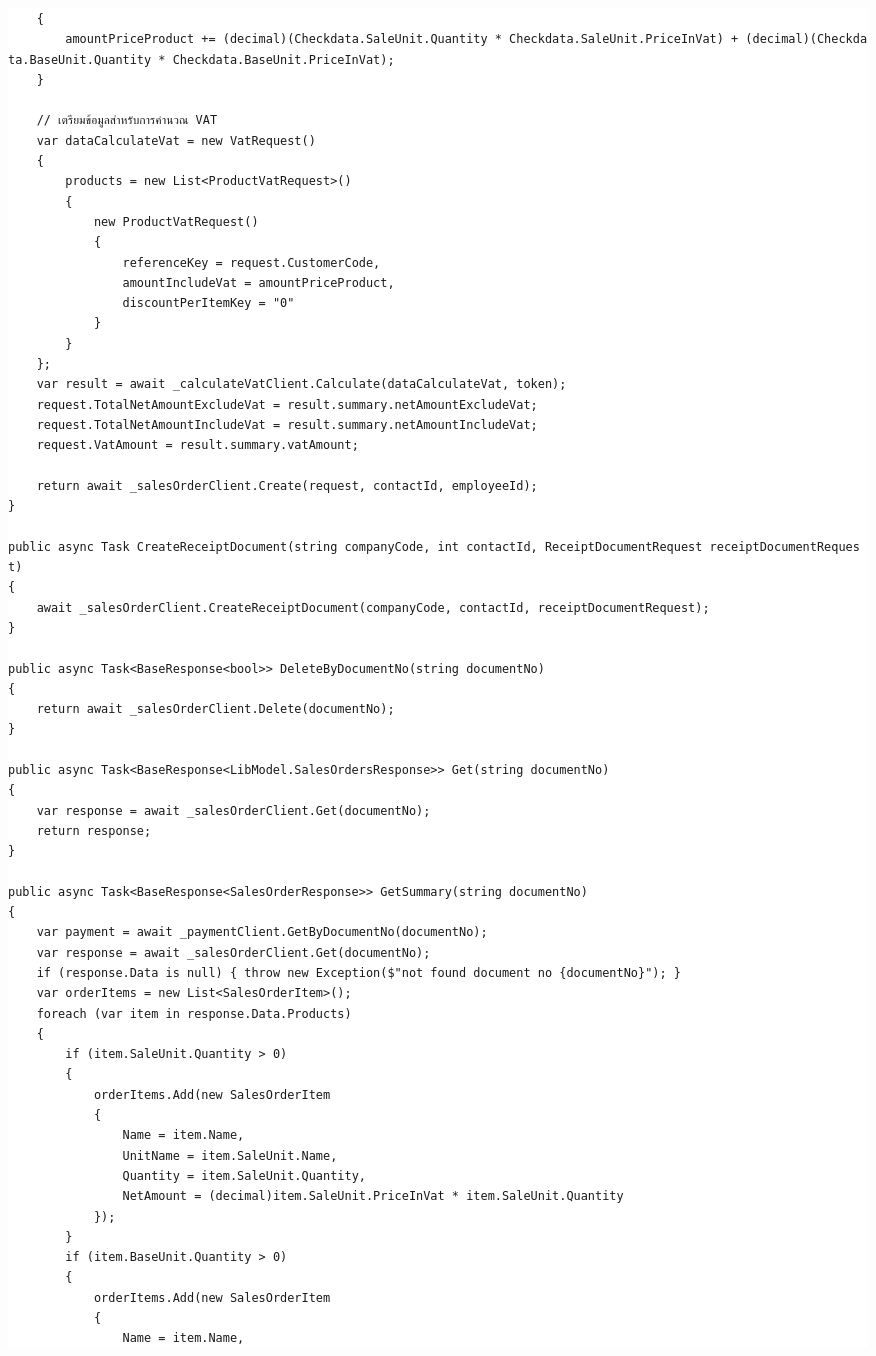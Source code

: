         {
            amountPriceProduct += (decimal)(Checkdata.SaleUnit.Quantity * Checkdata.SaleUnit.PriceInVat) + (decimal)(Checkdata.BaseUnit.Quantity * Checkdata.BaseUnit.PriceInVat);
        }

        // เตรียมข้อมูลสำหรับการคำนวณ VAT
        var dataCalculateVat = new VatRequest()
        {
            products = new List<ProductVatRequest>()
            {
                new ProductVatRequest()
                {
                    referenceKey = request.CustomerCode,
                    amountIncludeVat = amountPriceProduct,
                    discountPerItemKey = "0"
                }
            }
        };
        var result = await _calculateVatClient.Calculate(dataCalculateVat, token);
        request.TotalNetAmountExcludeVat = result.summary.netAmountExcludeVat;
        request.TotalNetAmountIncludeVat = result.summary.netAmountIncludeVat;
        request.VatAmount = result.summary.vatAmount;

        return await _salesOrderClient.Create(request, contactId, employeeId);
    }

    public async Task CreateReceiptDocument(string companyCode, int contactId, ReceiptDocumentRequest receiptDocumentRequest)
    {
        await _salesOrderClient.CreateReceiptDocument(companyCode, contactId, receiptDocumentRequest);
    }

    public async Task<BaseResponse<bool>> DeleteByDocumentNo(string documentNo)
    {
        return await _salesOrderClient.Delete(documentNo);
    }

    public async Task<BaseResponse<LibModel.SalesOrdersResponse>> Get(string documentNo)
    {
        var response = await _salesOrderClient.Get(documentNo);
        return response;
    }

    public async Task<BaseResponse<SalesOrderResponse>> GetSummary(string documentNo)
    {
        var payment = await _paymentClient.GetByDocumentNo(documentNo);
        var response = await _salesOrderClient.Get(documentNo);
        if (response.Data is null) { throw new Exception($"not found document no {documentNo}"); }
        var orderItems = new List<SalesOrderItem>();
        foreach (var item in response.Data.Products)
        {
            if (item.SaleUnit.Quantity > 0)
            {
                orderItems.Add(new SalesOrderItem
                {
                    Name = item.Name,
                    UnitName = item.SaleUnit.Name,
                    Quantity = item.SaleUnit.Quantity,
                    NetAmount = (decimal)item.SaleUnit.PriceInVat * item.SaleUnit.Quantity
                });
            }
            if (item.BaseUnit.Quantity > 0)
            {
                orderItems.Add(new SalesOrderItem
                {
                    Name = item.Name,